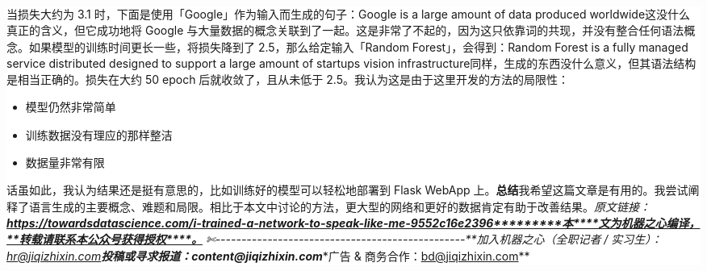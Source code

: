 当损失大约为 3.1 时，下面是使用「Google」作为输入而生成的句子：Google is a large amount of data produced worldwide这没什么真正的含义，但它成功地将 Google 与大量数据的概念关联到了一起。这是非常了不起的，因为这只依靠词的共现，并没有整合任何语法概念。如果模型的训练时间更长一些，将损失降到了 2.5，那么给定输入「Random Forest」，会得到：Random Forest is a fully managed service distributed designed to support a large amount of startups vision infrastructure同样，生成的东西没什么意义，但其语法结构是相当正确的。损失在大约 50 epoch 后就收敛了，且从未低于 2.5。我认为这是由于这里开发的方法的局限性：

*   模型仍然非常简单

*   训练数据没有理应的那样整洁

*   数据量非常有限

话虽如此，我认为结果还是挺有意思的，比如训练好的模型可以轻松地部署到 Flask WebApp 上。**总结**我希望这篇文章是有用的。我尝试阐释了语言生成的主要概念、难题和局限。相比于本文中讨论的方法，更大型的网络和更好的数据肯定有助于改善结果。*原文链接：**https://towardsdatascience.com/i-trained-a-network-to-speak-like-me-9552c16e2396*********本****文为机器之心编译，**转载请联系本公众号获得授权****。**
✄------------------------------------------------**加入机器之心（全职记者 / 实习生）：hr@jiqizhixin.com****投稿或寻求报道：**content**@jiqizhixin.com****广告 & 商务合作：bd@jiqizhixin.com**